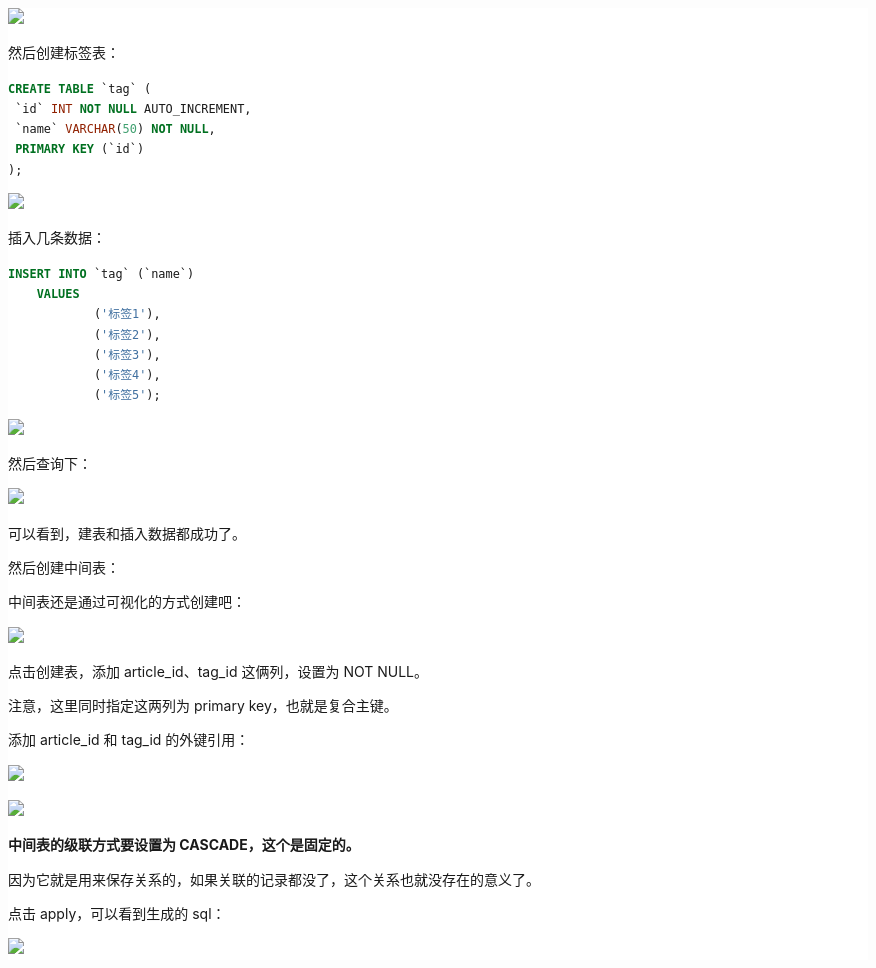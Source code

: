 ![](//liushuaiyang.oss-cn-shanghai.aliyuncs.com/nest-docs/image/48-29.png)

然后创建标签表：

```sql
CREATE TABLE `tag` (
 `id` INT NOT NULL AUTO_INCREMENT,
 `name` VARCHAR(50) NOT NULL,
 PRIMARY KEY (`id`)
);
```

![](//liushuaiyang.oss-cn-shanghai.aliyuncs.com/nest-docs/image/48-30.png)

插入几条数据：

```sql
INSERT INTO `tag` (`name`)
    VALUES
            ('标签1'),
            ('标签2'),
            ('标签3'),
            ('标签4'),
            ('标签5');
```

![](//liushuaiyang.oss-cn-shanghai.aliyuncs.com/nest-docs/image/48-31.png)

然后查询下：

![](//liushuaiyang.oss-cn-shanghai.aliyuncs.com/nest-docs/image/48-32.png)

可以看到，建表和插入数据都成功了。

然后创建中间表：

中间表还是通过可视化的方式创建吧：

![](//liushuaiyang.oss-cn-shanghai.aliyuncs.com/nest-docs/image/48-33.png)

点击创建表，添加 article\_id、tag\_id 这俩列，设置为 NOT NULL。

注意，这里同时指定这两列为 primary key，也就是复合主键。

添加 article\_id 和 tag\_id 的外键引用：

![](//liushuaiyang.oss-cn-shanghai.aliyuncs.com/nest-docs/image/48-34.png)

![](//liushuaiyang.oss-cn-shanghai.aliyuncs.com/nest-docs/image/48-35.png)

**中间表的级联方式要设置为 CASCADE，这个是固定的。**

因为它就是用来保存关系的，如果关联的记录都没了，这个关系也就没存在的意义了。

点击 apply，可以看到生成的 sql：

![](//liushuaiyang.oss-cn-shanghai.aliyuncs.com/nest-docs/image/48-36.png)
